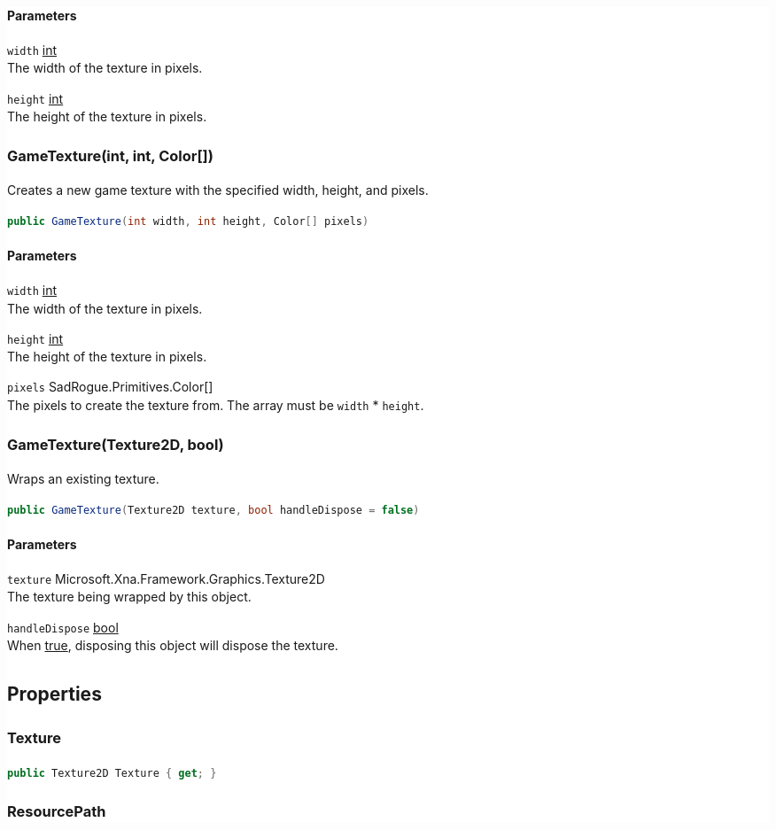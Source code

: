 #### Parameters

`width` [int](https://learn.microsoft.com/dotnet/api/system.int32/)  
The width of the texture in pixels.

`height` [int](https://learn.microsoft.com/dotnet/api/system.int32/)  
The height of the texture in pixels.


### GameTexture(int, int, Color[])

Creates a new game texture with the specified width, height, and pixels.

```csharp title="C#"
public GameTexture(int width, int height, Color[] pixels)
```

#### Parameters

`width` [int](https://learn.microsoft.com/dotnet/api/system.int32/)  
The width of the texture in pixels.

`height` [int](https://learn.microsoft.com/dotnet/api/system.int32/)  
The height of the texture in pixels.

`pixels` SadRogue.Primitives.Color[]  
The pixels to create the texture from. The array must be <code class="paramref">width</code> * <code class="paramref">height</code>.


### GameTexture(Texture2D, bool)

Wraps an existing texture.

```csharp title="C#"
public GameTexture(Texture2D texture, bool handleDispose = false)
```

#### Parameters

`texture` Microsoft.Xna.Framework.Graphics.Texture2D  
The texture being wrapped by this object.

`handleDispose` [bool](https://learn.microsoft.com/dotnet/api/system.boolean/)  
When <a href="https://learn.microsoft.com/dotnet/csharp/language-reference/builtin-types/bool">true</a>, disposing this object will dispose the texture.


## Properties

### Texture

```csharp title="C#"
public Texture2D Texture { get; }
```

### ResourcePath
